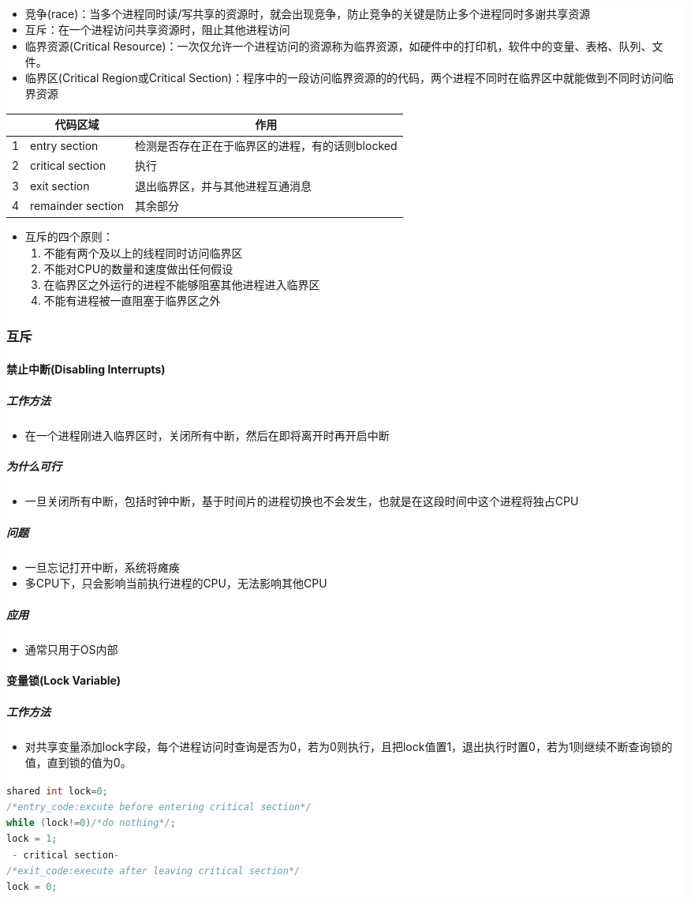 - 竞争(race)：当多个进程同时读/写共享的资源时，就会出现竞争，防止竞争的关键是防止多个进程同时多谢共享资源
- 互斥：在一个进程访问共享资源时，阻止其他进程访问
- 临界资源(Critical Resource)：一次仅允许一个进程访问的资源称为临界资源，如硬件中的打印机，软件中的变量、表格、队列、文件。
- 临界区(Critical Region或Critical Section)：程序中的一段访问临界资源的的代码，两个进程不同时在临界区中就能做到不同时访问临界资源

| |代码区域|作用|
|---|---|---|
|1|entry section|检测是否存在正在于临界区的进程，有的话则blocked|
|2|critical section|执行
|3|exit section|退出临界区，并与其他进程互通消息|
|4|remainder section|其余部分|

- 互斥的四个原则：
  1. 不能有两个及以上的线程同时访问临界区
  2. 不能对CPU的数量和速度做出任何假设
  3. 在临界区之外运行的进程不能够阻塞其他进程进入临界区
  4. 不能有进程被一直阻塞于临界区之外

### 互斥

#### 禁止中断(Disabling Interrupts)

##### 工作方法

- 在一个进程刚进入临界区时，关闭所有中断，然后在即将离开时再开启中断

##### 为什么可行

- 一旦关闭所有中断，包括时钟中断，基于时间片的进程切换也不会发生，也就是在这段时间中这个进程将独占CPU

##### 问题

- 一旦忘记打开中断，系统将瘫痪
- 多CPU下，只会影响当前执行进程的CPU，无法影响其他CPU

##### 应用

- 通常只用于OS内部

#### 变量锁(Lock Variable)

##### 工作方法

- 对共享变量添加lock字段，每个进程访问时查询是否为0，若为0则执行，且把lock值置1，退出执行时置0，若为1则继续不断查询锁的值，直到锁的值为0。

```cpp
shared int lock=0;
/*entry_code:excute before entering critical section*/
while (lock!=0)/*do nothing*/;
lock = 1;
 - critical section-
/*exit_code:execute after leaving critical section*/
lock = 0;
```
